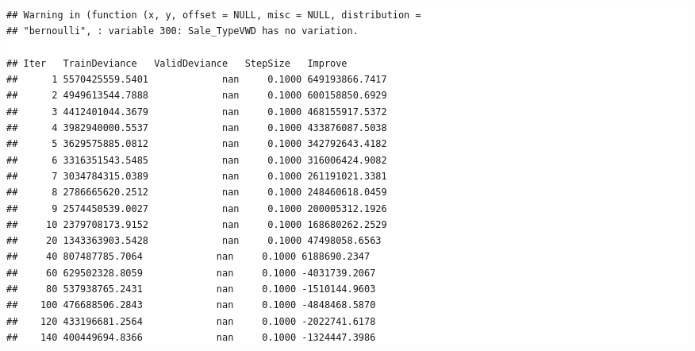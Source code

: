     ## Warning in (function (x, y, offset = NULL, misc = NULL, distribution =
    ## "bernoulli", : variable 300: Sale_TypeVWD has no variation.

    ## Iter   TrainDeviance   ValidDeviance   StepSize   Improve
    ##      1 5570425559.5401             nan     0.1000 649193866.7417
    ##      2 4949613544.7888             nan     0.1000 600158850.6929
    ##      3 4412401044.3679             nan     0.1000 468155917.5372
    ##      4 3982940000.5537             nan     0.1000 433876087.5038
    ##      5 3629575885.0812             nan     0.1000 342792643.4182
    ##      6 3316351543.5485             nan     0.1000 316006424.9082
    ##      7 3034784315.0389             nan     0.1000 261191021.3381
    ##      8 2786665620.2512             nan     0.1000 248460618.0459
    ##      9 2574450539.0027             nan     0.1000 200005312.1926
    ##     10 2379708173.9152             nan     0.1000 168680262.2529
    ##     20 1343363903.5428             nan     0.1000 47498058.6563
    ##     40 807487785.7064             nan     0.1000 6188690.2347
    ##     60 629502328.8059             nan     0.1000 -4031739.2067
    ##     80 537938765.2431             nan     0.1000 -1510144.9603
    ##    100 476688506.2843             nan     0.1000 -4848468.5870
    ##    120 433196681.2564             nan     0.1000 -2022741.6178
    ##    140 400449694.8366             nan     0.1000 -1324447.3986